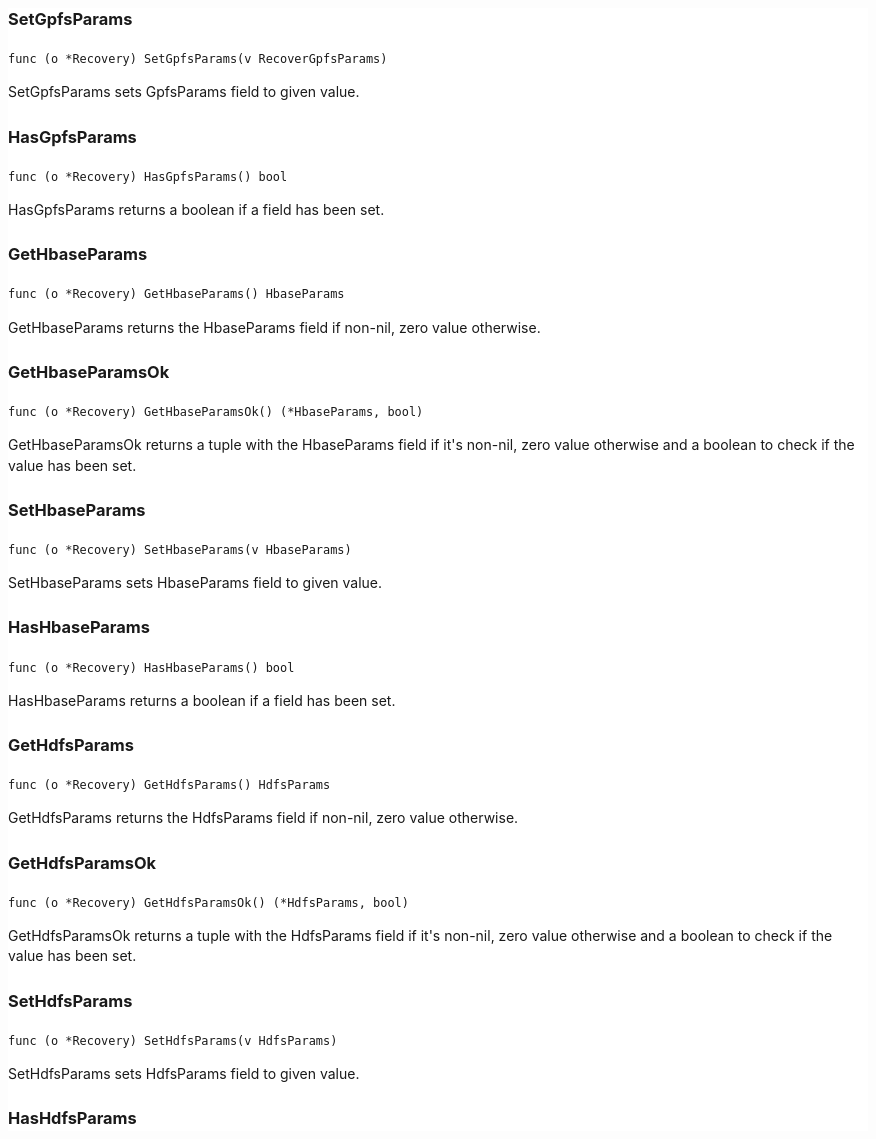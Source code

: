 ### SetGpfsParams

`func (o *Recovery) SetGpfsParams(v RecoverGpfsParams)`

SetGpfsParams sets GpfsParams field to given value.

### HasGpfsParams

`func (o *Recovery) HasGpfsParams() bool`

HasGpfsParams returns a boolean if a field has been set.

### GetHbaseParams

`func (o *Recovery) GetHbaseParams() HbaseParams`

GetHbaseParams returns the HbaseParams field if non-nil, zero value otherwise.

### GetHbaseParamsOk

`func (o *Recovery) GetHbaseParamsOk() (*HbaseParams, bool)`

GetHbaseParamsOk returns a tuple with the HbaseParams field if it's non-nil, zero value otherwise
and a boolean to check if the value has been set.

### SetHbaseParams

`func (o *Recovery) SetHbaseParams(v HbaseParams)`

SetHbaseParams sets HbaseParams field to given value.

### HasHbaseParams

`func (o *Recovery) HasHbaseParams() bool`

HasHbaseParams returns a boolean if a field has been set.

### GetHdfsParams

`func (o *Recovery) GetHdfsParams() HdfsParams`

GetHdfsParams returns the HdfsParams field if non-nil, zero value otherwise.

### GetHdfsParamsOk

`func (o *Recovery) GetHdfsParamsOk() (*HdfsParams, bool)`

GetHdfsParamsOk returns a tuple with the HdfsParams field if it's non-nil, zero value otherwise
and a boolean to check if the value has been set.

### SetHdfsParams

`func (o *Recovery) SetHdfsParams(v HdfsParams)`

SetHdfsParams sets HdfsParams field to given value.

### HasHdfsParams
